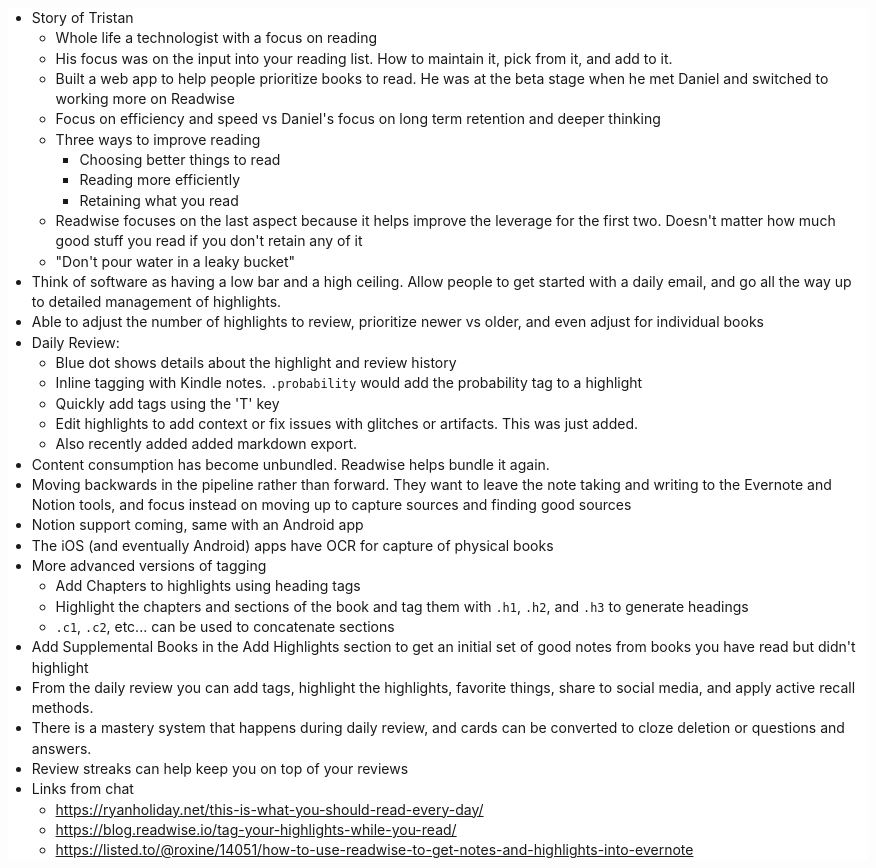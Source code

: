 - Story of Tristan
  - Whole life a technologist with a focus on reading
  - His focus was on the input into your reading list. How to maintain it, pick from it, and add to it.
  - Built a web app to help people prioritize books to read. He was at the beta stage when he met Daniel and switched to working more on Readwise
  - Focus on efficiency and speed vs Daniel's focus on long term retention and deeper thinking
  - Three ways to improve reading
    - Choosing better things to read
    - Reading more efficiently
    - Retaining what you read
  - Readwise focuses on the last aspect because it helps improve the leverage for the first two. Doesn't matter how much good stuff you read if you don't retain any of it
  - "Don't pour water in a leaky bucket"
- Think of software as having a low bar and a high ceiling. Allow people to get started with a daily email, and go all the way up to detailed management of highlights.
- Able to adjust the number of highlights to review, prioritize newer vs older, and even adjust for individual books
- Daily Review:
  - Blue dot shows details about the highlight and review history
  - Inline tagging with Kindle notes. `.probability` would add the probability tag to a highlight
  - Quickly add tags using the 'T' key
  - Edit highlights to add context or fix issues with glitches or artifacts. This was just added.
  - Also recently added added markdown export.
- Content consumption has become unbundled. Readwise helps bundle it again.
- Moving backwards in the pipeline rather than forward. They want to leave the note taking and writing to the Evernote and Notion tools, and focus instead on moving up to capture sources and finding good sources
- Notion support coming, same with an Android app
- The iOS (and eventually Android) apps have OCR for capture of physical books
- More advanced versions of tagging
  - Add Chapters to highlights using heading tags
  - Highlight the chapters and sections of the book and tag them with `.h1`, `.h2`, and `.h3` to generate headings
  - `.c1`, `.c2`, etc... can be used to concatenate sections
- Add Supplemental Books in the Add Highlights section to get an initial set of good notes from books you have read but didn't highlight
- From the daily review you can add tags, highlight the highlights, favorite things, share to social media, and apply active recall methods.
- There is a mastery system that happens during daily review, and cards can be converted to cloze deletion or questions and answers.
- Review streaks can help keep you on top of your reviews
- Links from chat
  - https://ryanholiday.net/this-is-what-you-should-read-every-day/
  - https://blog.readwise.io/tag-your-highlights-while-you-read/
  - https://listed.to/@roxine/14051/how-to-use-readwise-to-get-notes-and-highlights-into-evernote
